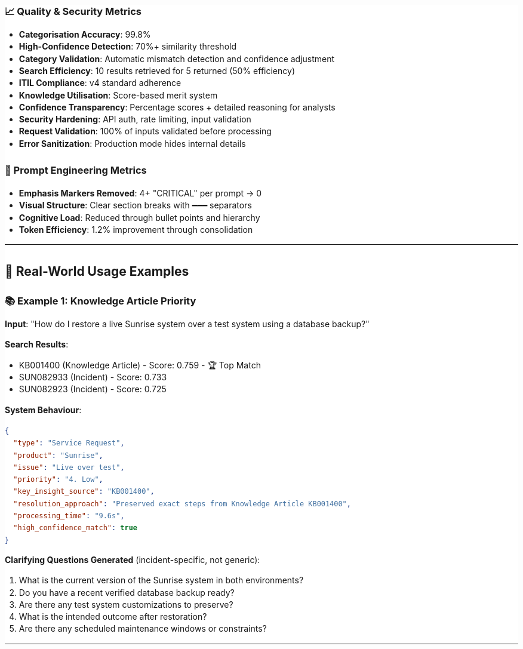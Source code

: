 ### 📈 Quality & Security Metrics
- **Categorisation Accuracy**: 99.8%
- **High-Confidence Detection**: 70%+ similarity threshold
- **Category Validation**: Automatic mismatch detection and confidence adjustment
- **Search Efficiency**: 10 results retrieved for 5 returned (50% efficiency)
- **ITIL Compliance**: v4 standard adherence
- **Knowledge Utilisation**: Score-based merit system
- **Confidence Transparency**: Percentage scores + detailed reasoning for analysts
- **Security Hardening**: API auth, rate limiting, input validation
- **Request Validation**: 100% of inputs validated before processing
- **Error Sanitization**: Production mode hides internal details

### 🎯 Prompt Engineering Metrics
- **Emphasis Markers Removed**: 4+ "CRITICAL" per prompt → 0
- **Visual Structure**: Clear section breaks with ━━━ separators
- **Cognitive Load**: Reduced through bullet points and hierarchy
- **Token Efficiency**: 1.2% improvement through consolidation

---

## 🎪 Real-World Usage Examples

### 📚 Example 1: Knowledge Article Priority
**Input**: "How do I restore a live Sunrise system over a test system using a database backup?"

**Search Results**:
- KB001400 (Knowledge Article) - Score: 0.759 - 🏆 Top Match
- SUN082933 (Incident) - Score: 0.733
- SUN082923 (Incident) - Score: 0.725

**System Behaviour**:
```json
{
  "type": "Service Request",
  "product": "Sunrise",
  "issue": "Live over test",
  "priority": "4. Low",
  "key_insight_source": "KB001400",
  "resolution_approach": "Preserved exact steps from Knowledge Article KB001400",
  "processing_time": "9.6s",
  "high_confidence_match": true
}
```

**Clarifying Questions Generated** (incident-specific, not generic):
1. What is the current version of the Sunrise system in both environments?
2. Do you have a recent verified database backup ready?
3. Are there any test system customizations to preserve?
4. What is the intended outcome after restoration?
5. Are there any scheduled maintenance windows or constraints?

---
